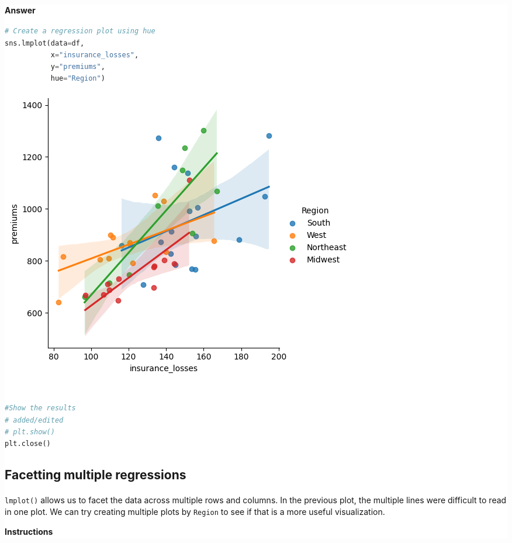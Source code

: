 **Answer**


``` python
# Create a regression plot using hue
sns.lmplot(data=df,
           x="insurance_losses",
           y="premiums",
           hue="Region")
```

<img src="notebook_files/figure-html/unnamed-chunk-10-13.png" width="597" />

``` python

#Show the results
# added/edited
# plt.show()
plt.close()
```

## Facetting multiple regressions

`lmplot()` allows us to facet the data across multiple rows and columns.
In the previous plot, the multiple lines were difficult to read in one
plot. We can try creating multiple plots by `Region` to see if that is a
more useful visualization.

**Instructions**
